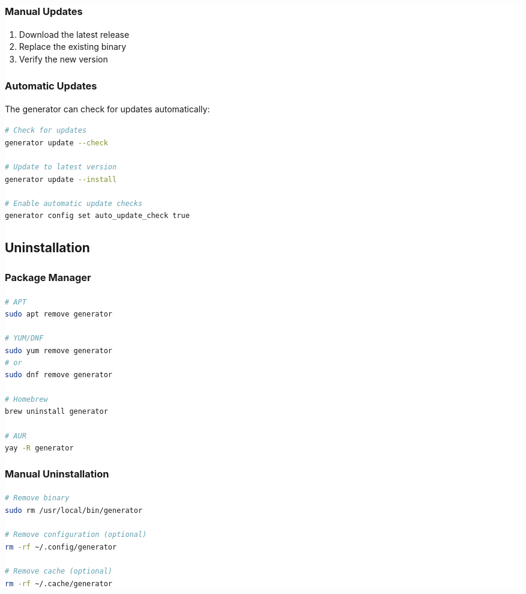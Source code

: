 ### Manual Updates

1. Download the latest release
2. Replace the existing binary
3. Verify the new version

### Automatic Updates

The generator can check for updates automatically:

```bash
# Check for updates
generator update --check

# Update to latest version
generator update --install

# Enable automatic update checks
generator config set auto_update_check true
```

## Uninstallation

### Package Manager

```bash
# APT
sudo apt remove generator

# YUM/DNF
sudo yum remove generator
# or
sudo dnf remove generator

# Homebrew
brew uninstall generator

# AUR
yay -R generator
```

### Manual Uninstallation

```bash
# Remove binary
sudo rm /usr/local/bin/generator

# Remove configuration (optional)
rm -rf ~/.config/generator

# Remove cache (optional)
rm -rf ~/.cache/generator
```
